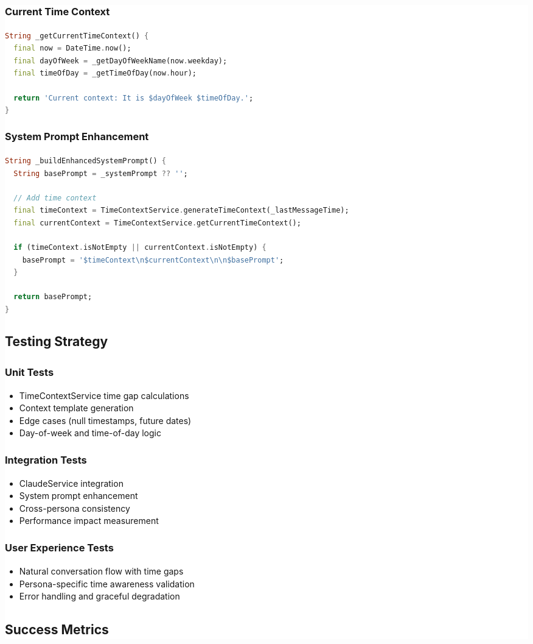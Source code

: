### Current Time Context
```dart
String _getCurrentTimeContext() {
  final now = DateTime.now();
  final dayOfWeek = _getDayOfWeekName(now.weekday);
  final timeOfDay = _getTimeOfDay(now.hour);
  
  return 'Current context: It is $dayOfWeek $timeOfDay.';
}
```

### System Prompt Enhancement
```dart
String _buildEnhancedSystemPrompt() {
  String basePrompt = _systemPrompt ?? '';
  
  // Add time context
  final timeContext = TimeContextService.generateTimeContext(_lastMessageTime);
  final currentContext = TimeContextService.getCurrentTimeContext();
  
  if (timeContext.isNotEmpty || currentContext.isNotEmpty) {
    basePrompt = '$timeContext\n$currentContext\n\n$basePrompt';
  }
  
  return basePrompt;
}
```

## Testing Strategy

### Unit Tests
- TimeContextService time gap calculations
- Context template generation
- Edge cases (null timestamps, future dates)
- Day-of-week and time-of-day logic

### Integration Tests
- ClaudeService integration
- System prompt enhancement
- Cross-persona consistency
- Performance impact measurement

### User Experience Tests
- Natural conversation flow with time gaps
- Persona-specific time awareness validation
- Error handling and graceful degradation

## Success Metrics
